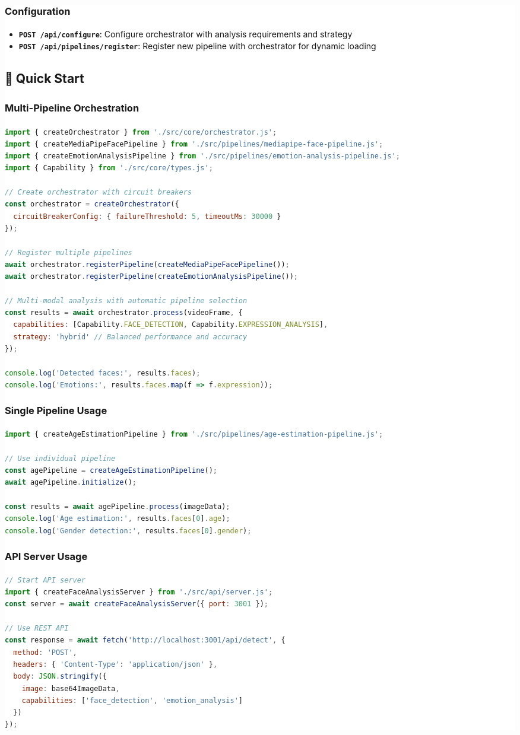 ### **Configuration**
- **`POST /api/configure`**: Configure orchestrator with analysis requirements and strategy
- **`POST /api/pipelines/register`**: Register new pipeline with orchestrator for dynamic loading

## 🚀 **Quick Start**

### **Multi-Pipeline Orchestration**

```javascript
import { createOrchestrator } from './src/core/orchestrator.js';
import { createMediaPipeFacePipeline } from './src/pipelines/mediapipe-face-pipeline.js';
import { createEmotionAnalysisPipeline } from './src/pipelines/emotion-analysis-pipeline.js';
import { Capability } from './src/core/types.js';

// Create orchestrator with circuit breakers
const orchestrator = createOrchestrator({
  circuitBreakerConfig: { failureThreshold: 5, timeoutMs: 30000 }
});

// Register multiple pipelines
await orchestrator.registerPipeline(createMediaPipeFacePipeline());
await orchestrator.registerPipeline(createEmotionAnalysisPipeline());

// Multi-modal analysis with automatic pipeline selection
const results = await orchestrator.process(videoFrame, {
  capabilities: [Capability.FACE_DETECTION, Capability.EXPRESSION_ANALYSIS],
  strategy: 'hybrid' // Balanced performance and accuracy
});

console.log('Detected faces:', results.faces);
console.log('Emotions:', results.faces.map(f => f.expression));
```

### **Single Pipeline Usage**

```javascript
import { createAgeEstimationPipeline } from './src/pipelines/age-estimation-pipeline.js';

// Use individual pipeline
const agePipeline = createAgeEstimationPipeline();
await agePipeline.initialize();

const results = await agePipeline.process(imageData);
console.log('Age estimation:', results.faces[0].age);
console.log('Gender detection:', results.faces[0].gender);
```

### **API Server Usage**

```javascript
// Start API server
import { createFaceAnalysisServer } from './src/api/server.js';
const server = await createFaceAnalysisServer({ port: 3001 });

// Use REST API
const response = await fetch('http://localhost:3001/api/detect', {
  method: 'POST',
  headers: { 'Content-Type': 'application/json' },
  body: JSON.stringify({ 
    image: base64ImageData,
    capabilities: ['face_detection', 'emotion_analysis']
  })
});

```